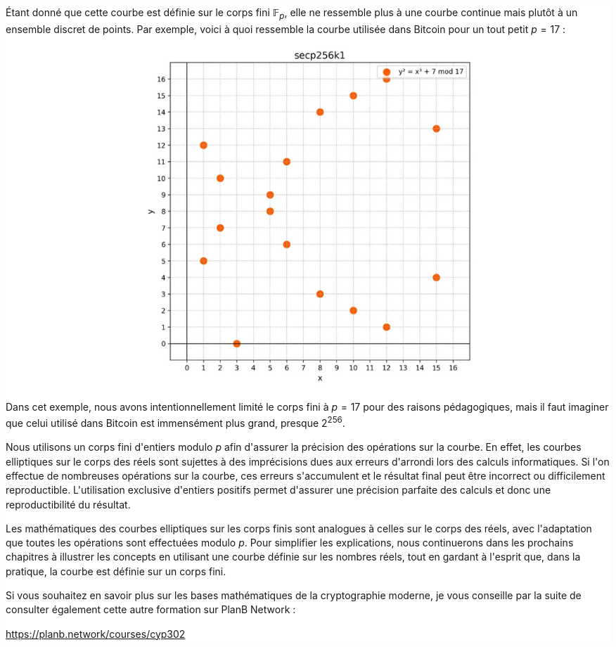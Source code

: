 Étant donné que cette courbe est définie sur le corps fini $\mathbb{F}_p$, elle ne ressemble plus à une courbe continue mais plutôt à un ensemble discret de points. Par exemple, voici à quoi ressemble la courbe utilisée dans Bitcoin pour un tout petit $p = 17$ :

![CYP201](assets/fr/016.webp)

Dans cet exemple, nous avons intentionnellement limité le corps fini à $p = 17$ pour des raisons pédagogiques, mais il faut imaginer que celui utilisé dans Bitcoin est immensément plus grand, presque $2^{256}$.

Nous utilisons un corps fini d'entiers modulo $p$ afin d'assurer la précision des opérations sur la courbe. En effet, les courbes elliptiques sur le corps des réels sont sujettes à des imprécisions dues aux erreurs d'arrondi lors des calculs informatiques. Si l'on effectue de nombreuses opérations sur la courbe, ces erreurs s'accumulent et le résultat final peut être incorrect ou difficilement reproductible. L'utilisation exclusive d'entiers positifs permet d'assurer une précision parfaite des calculs et donc une reproductibilité du résultat.

Les mathématiques des courbes elliptiques sur les corps finis sont analogues à celles sur le corps des réels, avec l'adaptation que toutes les opérations sont effectuées modulo $p$. Pour simplifier les explications, nous continuerons dans les prochains chapitres à illustrer les concepts en utilisant une courbe définie sur les nombres réels, tout en gardant à l'esprit que, dans la pratique, la courbe est définie sur un corps fini.

Si vous souhaitez en savoir plus sur les bases mathématiques de la cryptographie moderne, je vous conseille par la suite de consulter également cette autre formation sur PlanB Network :

https://planb.network/courses/cyp302


